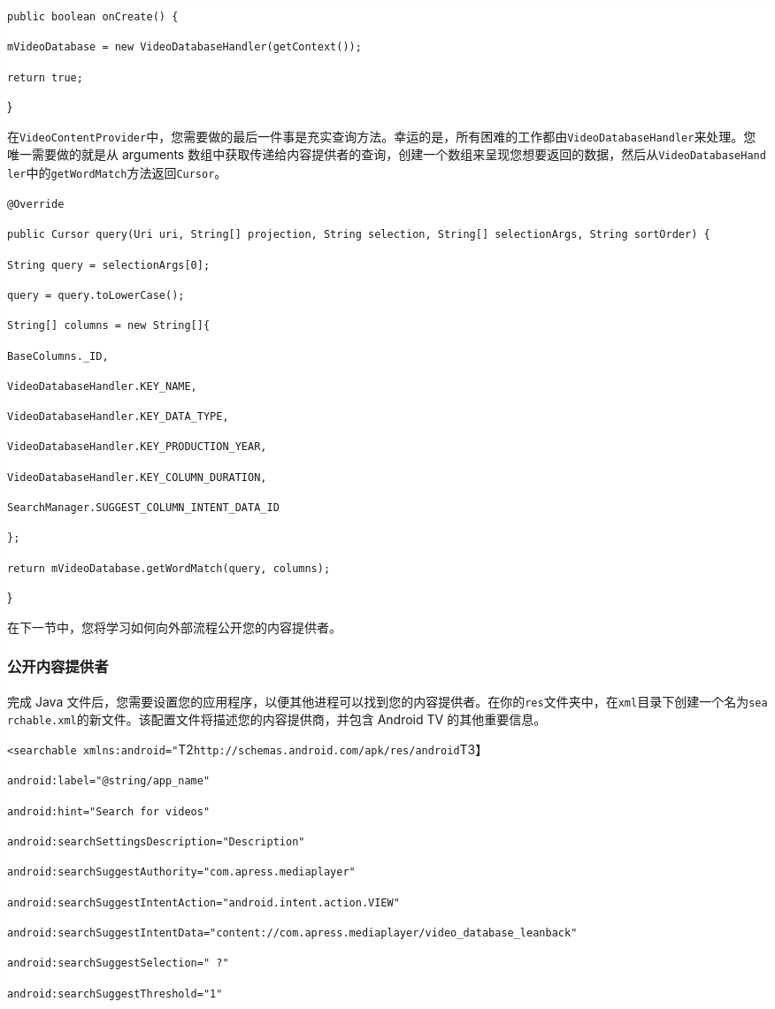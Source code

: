 `public boolean onCreate() {`

`mVideoDatabase = new VideoDatabaseHandler(getContext());`

`return true;`

}

在`VideoContentProvider`中，您需要做的最后一件事是充实查询方法。幸运的是，所有困难的工作都由`VideoDatabaseHandler`来处理。您唯一需要做的就是从 arguments 数组中获取传递给内容提供者的查询，创建一个数组来呈现您想要返回的数据，然后从`VideoDatabaseHandler`中的`getWordMatch`方法返回`Cursor`。

`@Override`

`public Cursor query(Uri uri, String[] projection, String selection, String[] selectionArgs, String sortOrder) {`

`String query = selectionArgs[0];`

`query = query.toLowerCase();`

`String[] columns = new String[]{`

`BaseColumns._ID,`

`VideoDatabaseHandler.KEY_NAME,`

`VideoDatabaseHandler.KEY_DATA_TYPE,`

`VideoDatabaseHandler.KEY_PRODUCTION_YEAR,`

`VideoDatabaseHandler.KEY_COLUMN_DURATION,`

`SearchManager.SUGGEST_COLUMN_INTENT_DATA_ID`

`};`

`return mVideoDatabase.getWordMatch(query, columns);`

}

在下一节中，您将学习如何向外部流程公开您的内容提供者。

### 公开内容提供者

完成 Java 文件后，您需要设置您的应用程序，以便其他进程可以找到您的内容提供者。在你的`res`文件夹中，在`xml`目录下创建一个名为`searchable.xml`的新文件。该配置文件将描述您的内容提供商，并包含 Android TV 的其他重要信息。

`<searchable xmlns:android="`T2`http://schemas.android.com/apk/res/android`T3】

`android:label="@string/app_name"`

`android:hint="Search for videos"`

`android:searchSettingsDescription="Description"`

`android:searchSuggestAuthority="com.apress.mediaplayer"`

`android:searchSuggestIntentAction="android.intent.action.VIEW"`

`android:searchSuggestIntentData="content://com.apress.mediaplayer/video_database_leanback"`

`android:searchSuggestSelection=" ?"`

`android:searchSuggestThreshold="1"`
